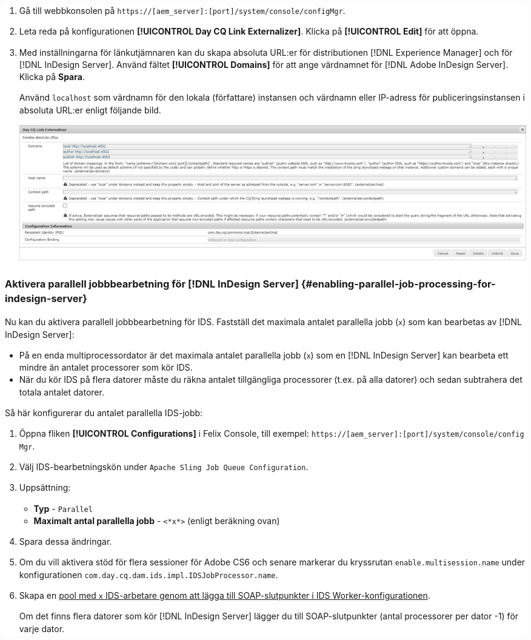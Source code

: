 1. Gå till webbkonsolen på `https://[aem_server]:[port]/system/console/configMgr`.
1. Leta reda på konfigurationen **[!UICONTROL Day CQ Link Externalizer]**. Klicka på **[!UICONTROL Edit]** för att öppna.
1. Med inställningarna för länkutjämnaren kan du skapa absoluta URL:er för distributionen [!DNL Experience Manager] och för [!DNL InDesign Server]. Använd fältet **[!UICONTROL Domains]** för att ange värdnamnet för [!DNL Adobe InDesign Server]. Klicka på **Spara**.

   Använd `localhost` som värdnamn för den lokala (författare) instansen och värdnamn eller IP-adress för publiceringsinstansen i absoluta URL:er enligt följande bild.

   ![Länkutjämnarinställning](assets/link-externalizer-config.png)

### Aktivera parallell jobbbearbetning för [!DNL InDesign Server] {#enabling-parallel-job-processing-for-indesign-server}

Nu kan du aktivera parallell jobbbearbetning för IDS. Fastställ det maximala antalet parallella jobb (`x`) som kan bearbetas av [!DNL InDesign Server]:

* På en enda multiprocessordator är det maximala antalet parallella jobb (`x`) som en [!DNL InDesign Server] kan bearbeta ett mindre än antalet processorer som kör IDS.
* När du kör IDS på flera datorer måste du räkna antalet tillgängliga processorer (t.ex. på alla datorer) och sedan subtrahera det totala antalet datorer.

Så här konfigurerar du antalet parallella IDS-jobb:

1. Öppna fliken **[!UICONTROL Configurations]** i Felix Console, till exempel: `https://[aem_server]:[port]/system/console/configMgr`.

1. Välj IDS-bearbetningskön under `Apache Sling Job Queue Configuration`.

1. Uppsättning:

   * **Typ** - `Parallel`
   * **Maximalt antal parallella jobb** - `<*x*>` (enligt beräkning ovan)

1. Spara dessa ändringar.
1. Om du vill aktivera stöd för flera sessioner för Adobe CS6 och senare markerar du kryssrutan `enable.multisession.name` under konfigurationen `com.day.cq.dam.ids.impl.IDSJobProcessor.name`.
1. Skapa en [pool med `x` IDS-arbetare genom att lägga till SOAP-slutpunkter i IDS Worker-konfigurationen](#configuring-the-proxy-worker-for-indesign-server).

   Om det finns flera datorer som kör [!DNL InDesign Server] lägger du till SOAP-slutpunkter (antal processorer per dator -1) för varje dator.
